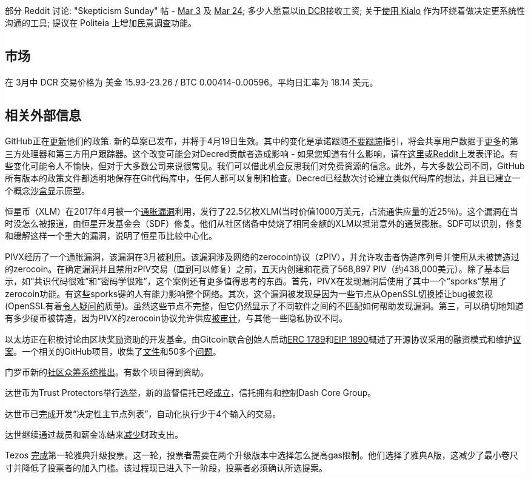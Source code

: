 部分 Reddit 讨论: "Skepticism Sunday" 帖 - [Mar 3](https://www.reddit.com/r/decred/comments/awv5yt/skepticism_sunday_march_3_2019/) 及 [Mar 24](https://www.reddit.com/r/decred/comments/b4xx9h/skepticism_sunday_march_24_2019/); 多少人愿意以[in DCR](https://www.reddit.com/r/decred/comments/axdfvd/how_many_of_you_would_want_part_of_your_paycheck/)接收工资; 关于[使用 Kialo](https://www.reddit.com/r/decred/comments/axyxw2/should_the_decred_network_utilize_kialo_as/) 作为环绕着做决定更系统性沟通的工具; 提议在 Politeia 上增加[民意调查](https://www.reddit.com/r/decred/comments/b5smyl/testing_the_waters_with_this_idea_maybe/)功能。



## 市场

在 3月中 DCR 交易价格为 美金 15.93-23.26 / BTC 0.00414-0.00596。平均日汇率为 18.14 美元。

## 相关外部信息

GitHub正在[更新](https://github.blog/2019-03-14-githubs-site-policy-updates-are-ready-for-your-feedback/)他们的政策. 新的草案已发布，并将于4月19日生效。其中的变化是承诺跟随[不要跟踪](https://en.wikipedia.org/wiki/Do_Not_Track)指引，将会共享用户数据于[更多](https://github.com/github/site-policy/pull/154)的第三方处理器和第三方用户跟踪器。这个改变可能会对Decred贡献者造成影响 - 如果您知道有什么影响，请在[这里](https://github.com/xaur/decred-issues/issues/125)或[Reddit](https://old.reddit.com/r/decred/comments/b2xsw3/github_terms_update_has_more_sanctions_stuff/)上发表评论。有些变化可能令人不愉快，但对于大多数公司来说很常见。我们可以借此机会反思我们对免费资源的信念。此外，与大多数公司不同，GitHub所有版本的政策文件都透明地保存在Git代码库中，任何人都可以复制和检查。Decred已经数次讨论建立类似代码库的想法，并且已建立一个概念[沙盒](https://github.com/RichardRed0x/governance-docs)显示原型。

恒星币（XLM）在2017年4月被一个[通胀漏洞](https://messari.io/article/messari-research-stellar-suffered-and-quietly-patched-a-2-2-billion-xlm-inflation-bug-in-2017)利用，发行了22.5亿枚XLM(当时价值1000万美元，占流通供应量的近25％)。这个漏洞在当时没怎么被报道，由恒星开发基金会（SDF）修复。他们从社区储备中焚烧了相同金额的XLM以抵消意外的通货膨胀。SDF可以识别，修复和缓解这样一个重大的漏洞，说明了恒星币比较中心化。

PIVX经历了一个通胀漏洞，该漏洞在3月被[利用](https://medium.com/@dev.pivx/report-wrapped-serials-attack-5f4bf7b51701)。该漏洞涉及网络的zerocoin协议（zPIV），并允许攻击者伪造序列号并使用从未被铸造过的zerocoin。在确定漏洞并且禁用zPIV交易（直到可以修复）之前，五天内创建和花费了568,897 PIV（约438,000美元）。除了基本启示，如“共识代码很难”和“密码学很难”，这个案例还有更多值得思考的东西。首先，PIVX在发现漏洞后使用了其中一个“sporks”禁用了zerocoin功能。有这些sporks键的人有能力影响整个网络。其次，这个漏洞被发现是因为一些节点从OpenSSL[切换掉](https://github.com/PIVX-Project/PIVX/pull/681)让bug被忽视(OpenSSL有着[令人疑问的](https://www.peereboom.us/assl/assl/html/openssl.html)质量)。虽然这些节点不完整，但它仍然显示了不同软件之间的不匹配如何帮助发现漏洞。第三，可以确切地知道有多少硬币被铸造，因为PIVX的zerocoin协议允许供应[被审计](https://zcoin.io/zcoins-privacy-technology-compares-competition/)，与其他一些隐私协议不同。

以太坊正在积极讨论由区块奖励资助的开发基金。由Gitcoin联合创始人启动[ERC 1789](https://github.com/ethereum/EIPs/issues/1789)和[EIP 1890](https://github.com/ethereum/EIPs/pull/1890)概述了开源协议采用的融资模式和维护[议案](https://medium.com/gitcoin/funding-open-source-in-the-blockchain-era-8ded753bf05f)。一个相关的GitHub项目，收集了[文件](https://github.com/ethereum-funding/docs)和50多个[问题](https://github.com/ethereum-funding/blockrewardsfunding/issues)。

门罗币新的[社区众筹系统](https://ccs.getmonero.org/)[推出](https://www.reddit.com/r/Monero/comments/ay0j5n/the_new_ffs_is_complete_please_use_and_explore_it/)。有数个项目得到资助。

达世币为Trust Protectors举行[选举](https://blog.dash.org/announcing-the-dash-dao-irrevocable-trust-election-results-bfe134c113b0)，新的监督信托已经[成立](https://blog.dash.org/dash-network-elected-trust-protectors-closing-the-governance-loop-4f07b46da03e)，信托拥有和控制Dash Core Group。

达世币已[完成](https://blog.dash.org/deterministic-masternode-list-and-automatic-instantsend-now-live-f2028d833388)开发“决定性主节点列表”，自动化执行少于4个输入的交易。

达世继续通过裁员和薪金冻结来[减少](https://www.theblockcrypto.com/2019/03/04/corporation-behind-dash-lays-off-senior-staff-as-bear-market-grip-tightens/)财政支出。

Tezos [完成](https://www.coindesk.com/welcome-to-athens-tezos-completes-historic-first-blockchain-vote)第一轮雅典升级投票。这一轮，投票者需要在两个升级版本中选择怎么提高gas限制。他们选择了雅典A版，这减少了最小卷尺寸并降低了投票者的加入门槛。该过程现已进入下一阶段，投票者必须确认所选提案。
